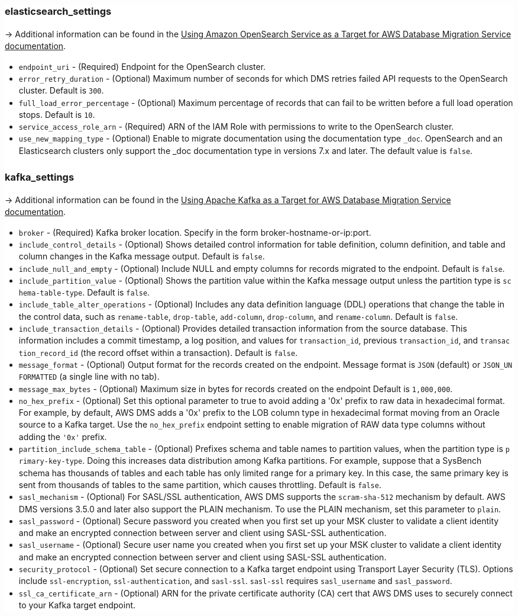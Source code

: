 ### elasticsearch_settings

-> Additional information can be found in the [Using Amazon OpenSearch Service as a Target for AWS Database Migration Service documentation](https://docs.aws.amazon.com/dms/latest/userguide/CHAP_Target.Elasticsearch.html).

* `endpoint_uri` - (Required) Endpoint for the OpenSearch cluster.
* `error_retry_duration` - (Optional) Maximum number of seconds for which DMS retries failed API requests to the OpenSearch cluster. Default is `300`.
* `full_load_error_percentage` - (Optional) Maximum percentage of records that can fail to be written before a full load operation stops. Default is `10`.
* `service_access_role_arn` - (Required) ARN of the IAM Role with permissions to write to the OpenSearch cluster.
* `use_new_mapping_type` - (Optional) Enable to migrate documentation using the documentation type `_doc`. OpenSearch and an Elasticsearch clusters only support the _doc documentation type in versions 7.x and later. The default value is `false`.

### kafka_settings

-> Additional information can be found in the [Using Apache Kafka as a Target for AWS Database Migration Service documentation](https://docs.aws.amazon.com/dms/latest/userguide/CHAP_Target.Kafka.html).

* `broker` - (Required) Kafka broker location. Specify in the form broker-hostname-or-ip:port.
* `include_control_details` - (Optional) Shows detailed control information for table definition, column definition, and table and column changes in the Kafka message output. Default is `false`.
* `include_null_and_empty` - (Optional) Include NULL and empty columns for records migrated to the endpoint. Default is `false`.
* `include_partition_value` - (Optional) Shows the partition value within the Kafka message output unless the partition type is `schema-table-type`. Default is `false`.
* `include_table_alter_operations` - (Optional) Includes any data definition language (DDL) operations that change the table in the control data, such as `rename-table`, `drop-table`, `add-column`, `drop-column`, and `rename-column`. Default is `false`.
* `include_transaction_details` - (Optional) Provides detailed transaction information from the source database. This information includes a commit timestamp, a log position, and values for `transaction_id`, previous `transaction_id`, and `transaction_record_id` (the record offset within a transaction). Default is `false`.
* `message_format` - (Optional) Output format for the records created on the endpoint. Message format is `JSON` (default) or `JSON_UNFORMATTED` (a single line with no tab).
* `message_max_bytes` - (Optional) Maximum size in bytes for records created on the endpoint Default is `1,000,000`.
* `no_hex_prefix` - (Optional) Set this optional parameter to true to avoid adding a '0x' prefix to raw data in hexadecimal format. For example, by default, AWS DMS adds a '0x' prefix to the LOB column type in hexadecimal format moving from an Oracle source to a Kafka target. Use the `no_hex_prefix` endpoint setting to enable migration of RAW data type columns without adding the `'0x'` prefix.
* `partition_include_schema_table` - (Optional) Prefixes schema and table names to partition values, when the partition type is `primary-key-type`. Doing this increases data distribution among Kafka partitions. For example, suppose that a SysBench schema has thousands of tables and each table has only limited range for a primary key. In this case, the same primary key is sent from thousands of tables to the same partition, which causes throttling. Default is `false`.
* `sasl_mechanism` - (Optional) For SASL/SSL authentication, AWS DMS supports the `scram-sha-512` mechanism by default. AWS DMS versions 3.5.0 and later also support the PLAIN mechanism. To use the PLAIN mechanism, set this parameter to `plain`.
* `sasl_password` - (Optional) Secure password you created when you first set up your MSK cluster to validate a client identity and make an encrypted connection between server and client using SASL-SSL authentication.
* `sasl_username` - (Optional) Secure user name you created when you first set up your MSK cluster to validate a client identity and make an encrypted connection between server and client using SASL-SSL authentication.
* `security_protocol` - (Optional) Set secure connection to a Kafka target endpoint using Transport Layer Security (TLS). Options include `ssl-encryption`, `ssl-authentication`, and `sasl-ssl`. `sasl-ssl` requires `sasl_username` and `sasl_password`.
* `ssl_ca_certificate_arn` - (Optional) ARN for the private certificate authority (CA) cert that AWS DMS uses to securely connect to your Kafka target endpoint.